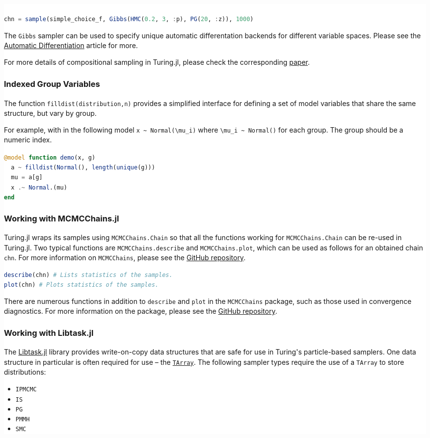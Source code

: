 ```julia

chn = sample(simple_choice_f, Gibbs(HMC(0.2, 3, :p), PG(20, :z)), 1000)
```


The `Gibbs` sampler can be used to specify unique automatic differentation backends for different variable spaces. Please see the [Automatic Differentiation]({{site.baseurl}}/docs/using-turing/autodiff) article for more.


For more details of compositional sampling in Turing.jl, please check the corresponding [paper](http://proceedings.mlr.press/v84/ge18b.html).

### Indexed Group Variables

The function `filldist(distribution,n)` provides a simplified interface for defining a set of model variables that share the same structure, but vary by group.

For example, with in the following model ``x ~ Normal(\mu_i)`` where ``\mu_i ~ Normal()`` for each group. The group should be a numeric index.

```julia
@model function demo(x, g)
  a ~ filldist(Normal(), length(unique(g)))
  mu = a[g]
  x .~ Normal.(mu)
end
```

### Working with MCMCChains.jl


Turing.jl wraps its samples using `MCMCChains.Chain` so that all the functions working for `MCMCChains.Chain` can be re-used in Turing.jl. Two typical functions are `MCMCChains.describe` and `MCMCChains.plot`, which can be used as follows for an obtained chain `chn`. For more information on `MCMCChains`, please see the [GitHub repository](https://github.com/TuringLang/MCMCChains.jl).


```julia
describe(chn) # Lists statistics of the samples.
plot(chn) # Plots statistics of the samples.
```


There are numerous functions in addition to `describe` and `plot` in the `MCMCChains` package, such as those used in convergence diagnostics. For more information on the package, please see the [GitHub repository](https://github.com/TuringLang/MCMCChains.jl).


### Working with Libtask.jl


The [Libtask.jl](https://github.com/TuringLang/Libtask.jl) library provides write-on-copy data structures that are safe for use in Turing's particle-based samplers. One data structure in particular is often required for use – the [`TArray`](http://turing.ml/docs/library/#Libtask.TArray). The following sampler types require the use of a `TArray` to store distributions:


  * `IPMCMC`
  * `IS`
  * `PG`
  * `PMMH`
  * `SMC`
